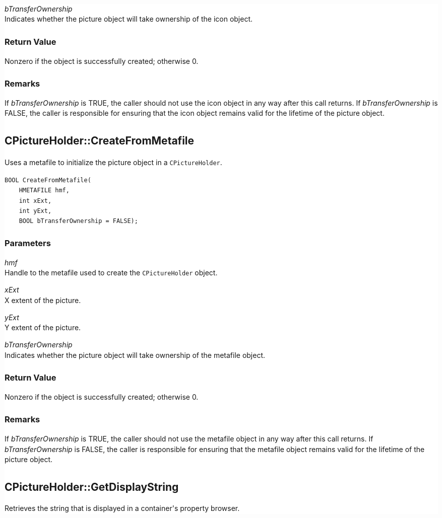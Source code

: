 *bTransferOwnership*<br/>
Indicates whether the picture object will take ownership of the icon object.

### Return Value

Nonzero if the object is successfully created; otherwise 0.

### Remarks

If *bTransferOwnership* is TRUE, the caller should not use the icon object in any way after this call returns. If *bTransferOwnership* is FALSE, the caller is responsible for ensuring that the icon object remains valid for the lifetime of the picture object.

##  <a name="createfrommetafile"></a>  CPictureHolder::CreateFromMetafile

Uses a metafile to initialize the picture object in a `CPictureHolder`.

```
BOOL CreateFromMetafile(
    HMETAFILE hmf,
    int xExt,
    int yExt,
    BOOL bTransferOwnership = FALSE);
```

### Parameters

*hmf*<br/>
Handle to the metafile used to create the `CPictureHolder` object.

*xExt*<br/>
X extent of the picture.

*yExt*<br/>
Y extent of the picture.

*bTransferOwnership*<br/>
Indicates whether the picture object will take ownership of the metafile object.

### Return Value

Nonzero if the object is successfully created; otherwise 0.

### Remarks

If *bTransferOwnership* is TRUE, the caller should not use the metafile object in any way after this call returns. If *bTransferOwnership* is FALSE, the caller is responsible for ensuring that the metafile object remains valid for the lifetime of the picture object.

##  <a name="getdisplaystring"></a>  CPictureHolder::GetDisplayString

Retrieves the string that is displayed in a container's property browser.
